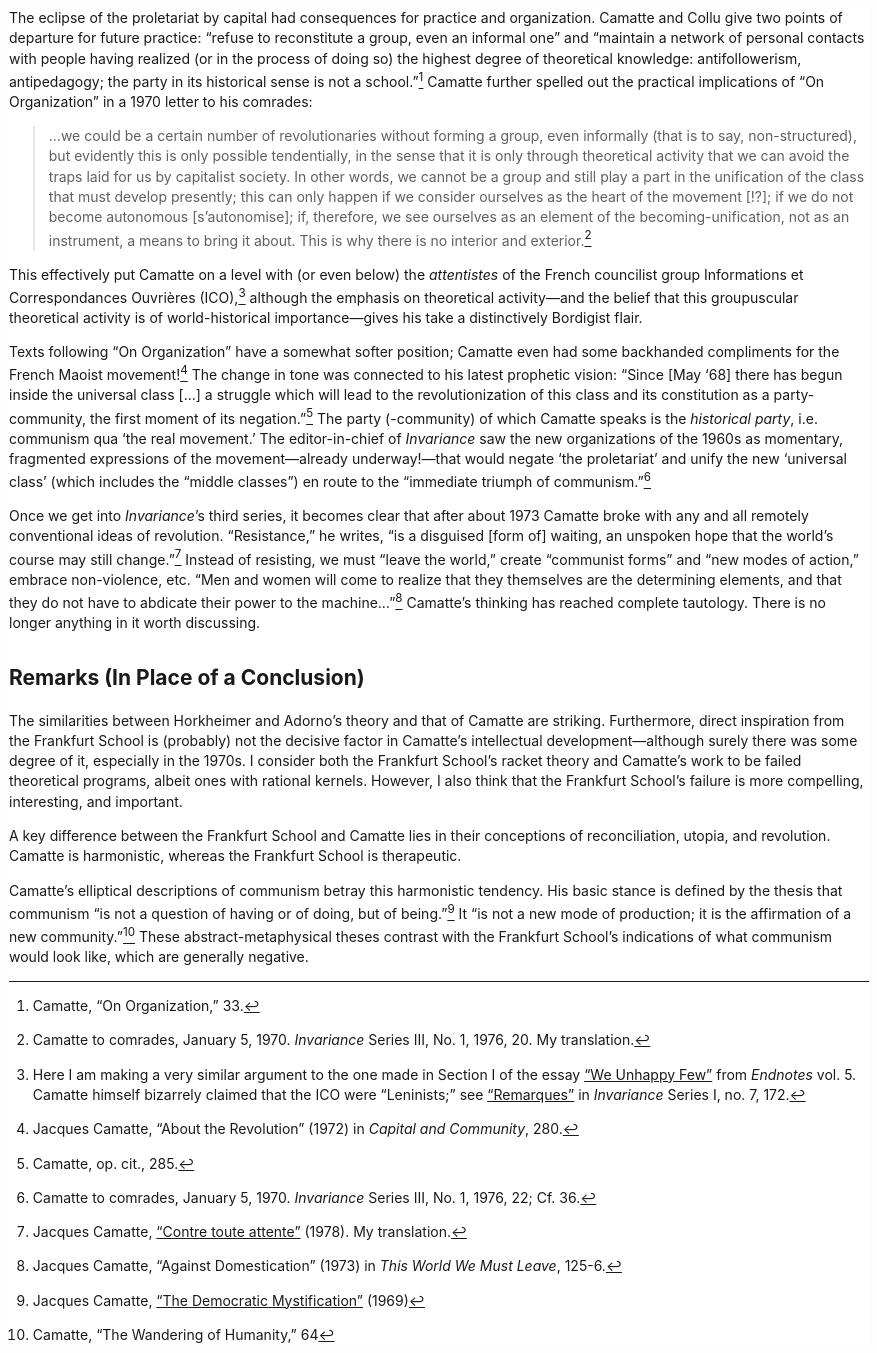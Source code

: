 The eclipse of the proletariat by capital had consequences for practice and organization. Camatte and Collu give two points of departure for future practice: “refuse to reconstitute a group, even an informal one” and “maintain a network of personal contacts with people having realized (or in the process of doing so) the highest degree of theoretical knowledge: antifollowerism, antipedagogy; the party in its historical sense is not a school.”[^43] Camatte further spelled out the practical implications of “On Organization” in a 1970 letter to his comrades:  
>…we could be a certain number of revolutionaries without forming a group, even informally (that is to say, non-structured), but evidently this is only possible tendentially, in the sense that it is only through theoretical activity that we can avoid the traps laid for us by capitalist society. In other words, we cannot be a group and still play a part in the unification of the class that must develop presently; this can only happen if we consider ourselves as the heart of the movement \[\!?\]; if we do not become autonomous \[s’autonomise\]; if, therefore, we see ourselves as an element of the becoming-unification, not as an instrument, a means to bring it about. This is why there is no interior and exterior.[^44]  

This effectively put Camatte on a level with (or even below) the *attentistes* of the French councilist group Informations et Correspondances Ouvrières (ICO),[^45] although the emphasis on theoretical activity—and the belief that this groupuscular theoretical activity is of world-historical importance—gives his take a distinctively Bordigist flair.

Texts following “On Organization” have a somewhat softer position; Camatte even had some backhanded compliments for the French Maoist movement\![^46] The change in tone was connected to his latest prophetic vision: “Since \[May ‘68\] there has begun inside the universal class \[...\] a struggle which will lead to the revolutionization of this class and its constitution as a party-community, the first moment of its negation.”[^47] The party (-community) of which Camatte speaks is the *historical party*, i.e. communism qua ‘the real movement.’ The editor-in-chief of *Invariance* saw the new organizations of the 1960s as momentary, fragmented expressions of the movement—already underway\!—that would negate ‘the proletariat’ and unify the new ‘universal class’ (which includes the “middle classes”) en route to the “immediate triumph of communism.”[^48]

Once we get into *Invariance*’s third series, it becomes clear that after about 1973 Camatte broke with any and all remotely conventional ideas of revolution. “Resistance,” he writes, “is a disguised \[form of\] waiting, an unspoken hope that the world’s course may still change.”[^49] Instead of resisting, we must “leave the world,” create “communist forms” and “new modes of action,” embrace non-violence, etc. “Men and women will come to realize that they themselves are the determining elements, and that they do not have to abdicate their power to the machine…”[^50] Camatte’s thinking has reached complete tautology. There is no longer anything in it worth discussing.

## Remarks (In Place of a Conclusion)

The similarities between Horkheimer and Adorno’s theory and that of Camatte are striking. Furthermore, direct inspiration from the Frankfurt School is (probably) not the decisive factor in Camatte’s intellectual development—although surely there was some degree of it, especially in the 1970s. I consider both the Frankfurt School’s racket theory and Camatte’s work to be failed theoretical programs, albeit ones with rational kernels. However, I also think that the Frankfurt School’s failure is more compelling, interesting, and important.  

A key difference between the Frankfurt School and Camatte lies in their conceptions of reconciliation, utopia, and revolution. Camatte is harmonistic, whereas the Frankfurt School is therapeutic.  

Camatte’s elliptical descriptions of communism betray this harmonistic tendency. His basic stance is defined by the thesis that communism “is not a question of having or of doing, but of being.”[^51] It “is not a new mode of production; it is the affirmation of a new community.”[^52] These abstract-metaphysical theses contrast with the Frankfurt School’s indications of what communism would look like, which are generally negative.  


[^1]:  Jacques Camatte, [“Évanescence du mythe antifasciste”](https://www.ilcovile.it/xenia/revueinvariance/evanescence.html) (1982)
[^2]:  Jacques Camatte, [“Amour ou combinatoire sexuelle”](https://www.ilcovile.it/xenia/revueinvariance/amourcombinatoire.html) (1978)
[^3]:  Jacques Camatte, [“Interview with Cercle Marx”](https://libcom.org/article/interview-jacques-camatte-2019) (2019)
[^4]:  Otto Kirchheimer, “In Quest of Sovereignty” in *The Journal of Politics*, May, 1944, Vol. 6, No. 2, 139-176; 161\.
[^5]:  Theodor Adorno, “Reflections on Class Theory” (1942) in *Can One Live After Auschwitz? A Philosophical Reader*, ed. Rolf Tiedemann (Stanford University Press, 2003), 93ff.
[^6]:  Adorno, op. cit., 94\.
[^7]:  Adorno, op. cit., 100\.
[^8]:  Ibid
[^9]:  Adorno, op. cit., 97\.
[^10]:  Adorno, op. cit., 99\.
[^11]:  Adorno, op. cit., Section VIII
[^12]:  Cf. the typescript “Memorandum über Teile des Los Angeles Arbeitsprogramms…” Max Horkheimer Nachlass VI.33 / Na 1 578, 1r-4r <a href="https://nbn-resolving.org/urn:nbn:de:hebis:30:2-1118910">https://nbn-resolving.org/urn:nbn:de:hebis:30:2-1118910</a>
[^13]:  Max Horkheimer, “Die Rackets und der Geist” \[1942\] in *Max Horkheimer Gesammelte Schriften*, Bd. 12, ed. Gunzelin Schmid Noerr (S. Fischer Verlag, 1985), 287\.
[^14]:  Horkheimer, “Die Rackets und der Geist,” in *Max Horkheimer gesammelte Schriften*, Bd. 12, 288\.
[^15]:  Max Horkheimer, “On the Sociology of Class Relations” (1943). For the purposes of this essay I am consulting a critical edition of the text that we at the Critical Theory Working Group have compiled on the basis of the variants found in the Horkheimer archive. It will be published on our blog shortly. See Max Horkheimer Nachlass XI.16-17 / Na 1 639 <a href="https://nbn-resolving.org/urn:nbn:de:hebis:30:2-1110761"> https://nbn-resolving.org/urn:nbn:de:hebis:30:2-1110761</a>
[^16]:  Max Horkheimer, “On the Sociology of Class Relations”
[^17]:  Typescript “Notizen zum Programm des Buches, 3.8.1942,” Max Horkheimer Max Horkheimer Nachlass XI.10.1 / Na 1 805, 180-181 <a href="https://nbn-resolving.org/urn:nbn:de:hebis:30:2-1112682">https://nbn-resolving.org/urn:nbn:de:hebis:30:2-1112682</a>
[^18]:  Max Horkheimer, “Geschichte der amerikanischen Arbeiterschaft” (1942) in *Max Horkheimer gesammelte Schriften*, Bd. 12, 260
[^19]:  Max Horkheimer, “The End of Reason” in *Studies in Philosophy and Social Science*, Vol. IX, 1941, 366-389; 374
[^20]:  Horkheimer, “Die Rackets und der Geist,” in *Max Horkheimer gesammelte Schriften*, Bd. 12, 286\.
[^21]:  Horkheimer, op. cit., 290\.
[^22]:  Kirchheimer, “In Quest of Sovereignty,” 160\.
[^23]:  Horkheimer, “On The Sociology of Class Relations”
[^24]:  See Friedrich Pollock, “State Capitalism” in *Studies in Philosophy and Social Science*, Vol. IX 1941, 200-226.
[^25]:  Max Horkheimer, “Die Ideologie der Politik Heute” \[1942\] in *Max Horkheimer gesammelte Schriften*, Bd. 12, 316ff.
[^26]:  Theodor W. Adorno to Max Horkheimer, 8 June 1941 in Theodor W. Adorno and Max Horkheimer, *Briefwechsel 1927-1969*, Bd. II 1938-1944, eds. Christoph Gödde and Henri Loritz (Suhrkamp 2004), 139\.
[^27]:  For more about the influence or non-influence of Pollock, see James Schmidt, [“‘Racket,’ ‘Monopoly,’ and the *Dialectic of Enlightenment*”](https://nonsite.org/max-horkheimer-and-the-sociology-of-class-relations/%20) (nonsite.org, 2016\) 
[^28]:  Horkheimer, “On the Sociology of Class Relations”
[^29]:  Horkheimer, “Die Rackets und der Geist,” in *Max Horkheimer gesammelte Schriften*, Band 12, 288
[^30]:  Max Horkheimer, “Authoritarian State” *Telos* 15:2 (Spring), 1973, 3-20; 5\.
[^31]:  Horkheimer, “Authoritarian State,” 6 et passim.
[^32]:  Horkheimer, op. cit., 10; Adorno, “Reflections on Class Theory” in *Can One Live After Auschwitz?*, 108\.
[^33]:  See Karl Korsch, [“Economics and Politics in Revolutionary Spain” in *Living Marxism*, Volume 4, Number 3, May 1938](https://www.marxists.org/archive/korsch/1938/economics-politics-spain.htm)
[^34]:  I recommend those interested in Camatte’s background and development to read Michele Garau’s two-part essay [“The Community of Capital: On Jacques Camatte”](https://illwill.com/the-community-of-capital) in *Ill Will*.
[^35]:  For more on these concepts and the relevant parts of Camatte’s theory more generally see Ray Brassier, [“Wandering Abstraction”](https://www.metamute.org/editorial/articles/wandering-abstraction) (Metamute, 2014\) and Endnotes, [“The History of Subsumption”](https://endnotes.org.uk/articles/the-history-of-subsumption) (Endnotes, 2010).
[^36]:  Jacques Camatte, *Capital and Community: The Results of the Immediate Production Process and the Economic Work of Marx* (Radical Reprints, 2020), 47, 67; Jacques Camatte, “The Wandering of Humanity” (1973) in *This World We Must Leave and Other Essays*, ed. Alex Trotter (Autonomedia 1995), 39\.
[^37]:  Compare Camatte’s theses with a characteristic quip from Horkheimer: “In the system of the free market economy, which pushed men to labor-saving discoveries and finally subsumed them in a global mathematical formula, its specific offspring, machines, have become means of destruction not merely in the literal sense: they have made not work but the workers superfluous.” Max Horkheimer, “Authoritarian State,” 3\.
[^38]:  Jacques Camatte to Gianni Collu, May 23, 1970\. [*Invariance* Series III, No. 1](https://archivesautonomies.org/IMG/pdf/gauchecommuniste/gauchescommunistes-ap1952/invariance/3e-serie/invariance-serie3-n01.pdf) (1976), 43\. My translation
[^39]:  See Jacques Camatte, “A Propos Capital” (1971) in *Capital and Community* (Radical Reprints 2020), 271ff.
[^40]:  Jacques Camatte, “On Organization” (1969/1972) in *This World We Must Leave* (Autonomedia 1995), 26\.
[^41]:  Camatte, “The Wandering of Humanity,” 42\.
[^42]:  Jacques Camatte, [“Capitalisme et développement de bande-racket”](https://www.ilcovile.it/xenia/revueinvariance/bande-racket.html) (1969). My translation
[^43]:  Camatte, “On Organization,” 33\.
[^44]:  Camatte to comrades, January 5, 1970\. *Invariance* Series III, No. 1, 1976, 20\. My translation.
[^45]:  Here I am making a very similar argument to the one made in Section I of the essay [“We Unhappy Few”](https://endnotes.org.uk/articles/we-unhappy-few.pdf) from *Endnotes* vol. 5\. Camatte himself bizarrely claimed that the ICO were “Leninists;” see [“Remarques”](https://www.ilcovile.it/xenia/revueinvariance/remarques.html) in *Invariance* Series I, no. 7, 172\.
[^46]:  Jacques Camatte, “About the Revolution” (1972) in *Capital and Community*, 280\.
[^47]:  Camatte, op. cit., 285\.
[^48]:  Camatte to comrades, January 5, 1970\. *Invariance* Series III, No. 1, 1976, 22; Cf. 36\.
[^49]:  Jacques Camatte, [“Contre toute attente”](https://www.ilcovile.it/xenia/revueinvariance/contre%20toute%20attente.html) (1978). My translation.
[^50]:  Jacques Camatte, “Against Domestication” (1973) in *This World We Must Leave*, 125-6.
[^51]:  Jacques Camatte, [“The Democratic Mystification”](https://www.marxists.org/archive/camatte/demyst.htm) (1969)
[^52]:  Camatte, “The Wandering of Humanity,” 64
[^53]:  Horkheimer, “Authoritarian State,” 12\.
[^54]:  See Gillian Rose, “Walter Benjamin \- Out of the Sources of Modern Judaism” in *Judaism and Modernity* (Verso, 2017).
[^55]:  Walter Benjamin, “Paralipomena to ‘On the Concept of History’” (1940) in *Selected Writings*, vol. 4, eds. Michael W. Jennings et al (Harvard University Press, 2003), 402\.
[^56]:  Max Horkheimer, “Metaphysische Verklärung der Revolution” in *Max Horkheimer gesammelte Schriften*, Bd. 11, ed. Gunzelin Schmid Noerr (S. Fischer Verlag, 1987), 264-66.
[^57]:  Walter Benjamin, “Konvolut X: Marx” in Walter Benjamin gesammelte Schriften, Bd. V.2, ed. Rolf Tiedemann (Suhrkamp, 1991), 819\. My translation.
[^58]:  In the [“Thèses provisoires”](https://www.ilcovile.it/xenia/revueinvariance/provisoire.html) (1973) he explains his “intuitive” approach with reference to Feuerbach, claiming that it is now necessary to transpose Feuerbach’s humanist (idealist) hermeneutic from religion to science. This tellingly positive attitude towards Feuerbach is repeated in his letter of January 10, 1973 published in [*Invariance* Series III, no. 3](https://archivesautonomies.org/IMG/pdf/gauchecommuniste/gauchescommunistes-ap1952/invariance/3e-serie/invariance-serie3-n03.pdf).
[^59]:  The line of thought has its origins in Lukács’s *History and Class Consciousness*, specifically the essay on reification.
[^60]:  Subsequent texts in this dossier will go into more depth on the flaws and limits of racket theory.